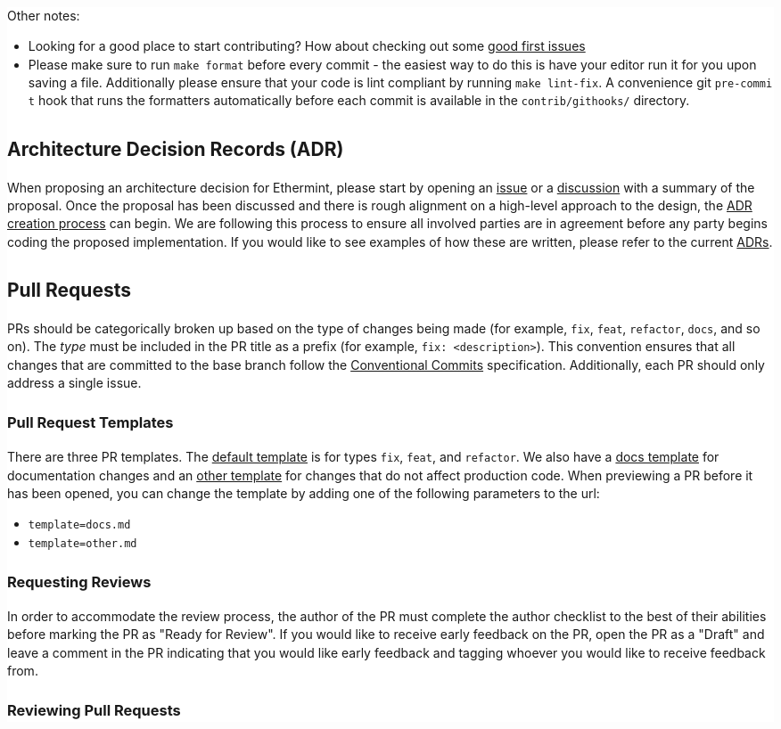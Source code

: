 Other notes:

- Looking for a good place to start contributing? How about checking out some
  [good first issues](https://github.com/tharsis/ethermint/issues?q=is%3Aopen+is%3Aissue+label%3A%22good+first+issue%22)
- Please make sure to run `make format` before every commit - the easiest way
  to do this is have your editor run it for you upon saving a file. Additionally
  please ensure that your code is lint compliant by running `make lint-fix`.
  A convenience git `pre-commit` hook that runs the formatters automatically
  before each commit is available in the `contrib/githooks/` directory.

## Architecture Decision Records (ADR)

When proposing an architecture decision for Ethermint, please start by opening an [issue](https://github.com/tharsis/ethermint/issues/new/choose) or a [discussion](https://github.com/tharsis/ethermint/discussions/new) with a summary of the proposal. Once the proposal has been discussed and there is rough alignment on a high-level approach to the design, the [ADR creation process](https://github.com/tharsis/ethermint/blob/main/docs/architecture/PROCESS.md) can begin. We are following this process to ensure all involved parties are in agreement before any party begins coding the proposed implementation. If you would like to see examples of how these are written, please refer to the current [ADRs](https://github.com/tharsis/ethermint/tree/main/docs/architecture).

## Pull Requests

PRs should be categorically broken up based on the type of changes being made (for example, `fix`, `feat`,
`refactor`, `docs`, and so on). The *type* must be included in the PR title as a prefix (for example,
`fix: <description>`). This convention ensures that all changes that are committed to the base branch follow the
[Conventional Commits](https://www.conventionalcommits.org/en/v1.0.0/) specification.
Additionally, each PR should only address a single issue.

### Pull Request Templates

There are three PR templates. The [default template](./.github/PULL_REQUEST_TEMPLATE.md) is for types `fix`, `feat`, and `refactor`. We also have a [docs template](./.github/PULL_REQUEST_TEMPLATE/docs.md) for documentation changes and an [other template](./.github/PULL_REQUEST_TEMPLATE/other.md) for changes that do not affect production code. When previewing a PR before it has been opened, you can change the template by adding one of the following parameters to the url:

- `template=docs.md`
- `template=other.md`

### Requesting Reviews

In order to accommodate the review process, the author of the PR must complete the author checklist
to the best of their abilities before marking the PR as "Ready for Review". If you would like to
receive early feedback on the PR, open the PR as a "Draft" and leave a comment in the PR indicating
that you would like early feedback and tagging whoever you would like to receive feedback from.

### Reviewing Pull Requests
